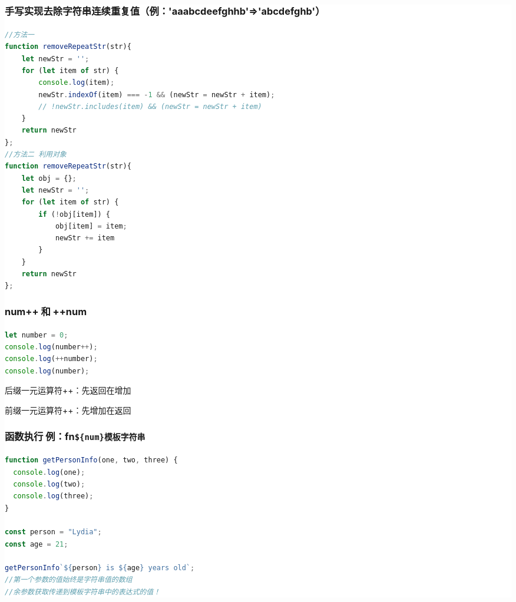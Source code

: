 ### 手写实现去除字符串连续重复值（例：'aaabcdeefghhb'=>'abcdefghb'）

```javascript
//方法一
function removeRepeatStr(str){
    let newStr = '';
    for (let item of str) {
        console.log(item);
        newStr.indexOf(item) === -1 && (newStr = newStr + item);
        // !newStr.includes(item) && (newStr = newStr + item)
    }
    return newStr
};
//方法二 利用对象
function removeRepeatStr(str){
    let obj = {};
    let newStr = '';
    for (let item of str) {
        if (!obj[item]) {
            obj[item] = item;
            newStr += item
        }
    }
    return newStr
};
```


### num++ 和 ++num

```javascript
let number = 0;
console.log(number++);
console.log(++number);
console.log(number);
```

后缀一元运算符++：先返回在增加

前缀一元运算符++：先增加在返回


### 函数执行 例：fn`${num}模板字符串`

```javascript
function getPersonInfo(one, two, three) {
  console.log(one);
  console.log(two);
  console.log(three);
}

const person = "Lydia";
const age = 21;

getPersonInfo`${person} is ${age} years old`;
//第一个参数的值始终是字符串值的数组
//余参数获取传递到模板字符串中的表达式的值！
```
